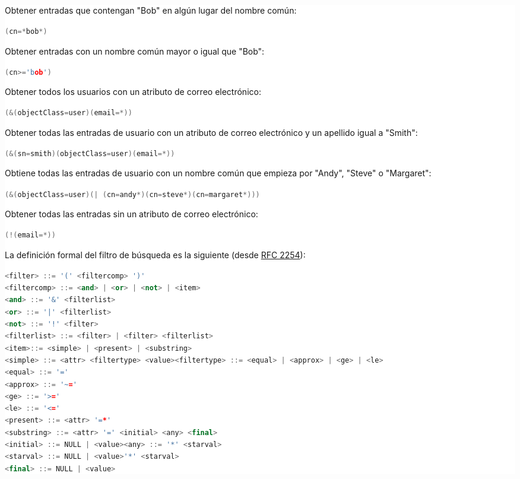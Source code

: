 

Obtener entradas que contengan "Bob" en algún lugar del nombre común:


```C++
(cn=*bob*)
```



Obtener entradas con un nombre común mayor o igual que "Bob":


```C++
(cn>='bob')
```



Obtener todos los usuarios con un atributo de correo electrónico:


```C++
(&(objectClass=user)(email=*))
```



Obtener todas las entradas de usuario con un atributo de correo electrónico y un apellido igual a "Smith":


```C++
(&(sn=smith)(objectClass=user)(email=*))
```



Obtiene todas las entradas de usuario con un nombre común que empieza por "Andy", "Steve" o "Margaret":


```C++
(&(objectClass=user)(| (cn=andy*)(cn=steve*)(cn=margaret*)))
```



Obtener todas las entradas sin un atributo de correo electrónico:


```C++
(!(email=*))
```



La definición formal del filtro de búsqueda es la siguiente (desde [RFC 2254](https://tools.ietf.org/html/rfc2254)):


```C++
<filter> ::= '(' <filtercomp> ')'
<filtercomp> ::= <and> | <or> | <not> | <item>
<and> ::= '&' <filterlist>
<or> ::= '|' <filterlist>
<not> ::= '!' <filter>
<filterlist> ::= <filter> | <filter> <filterlist>
<item>::= <simple> | <present> | <substring>
<simple> ::= <attr> <filtertype> <value><filtertype> ::= <equal> | <approx> | <ge> | <le>
<equal> ::= '='
<approx> ::= '~='
<ge> ::= '>='
<le> ::= '<='
<present> ::= <attr> '=*'
<substring> ::= <attr> '=' <initial> <any> <final>
<initial> ::= NULL | <value><any> ::= '*' <starval>
<starval> ::= NULL | <value>'*' <starval>
<final> ::= NULL | <value>
```
